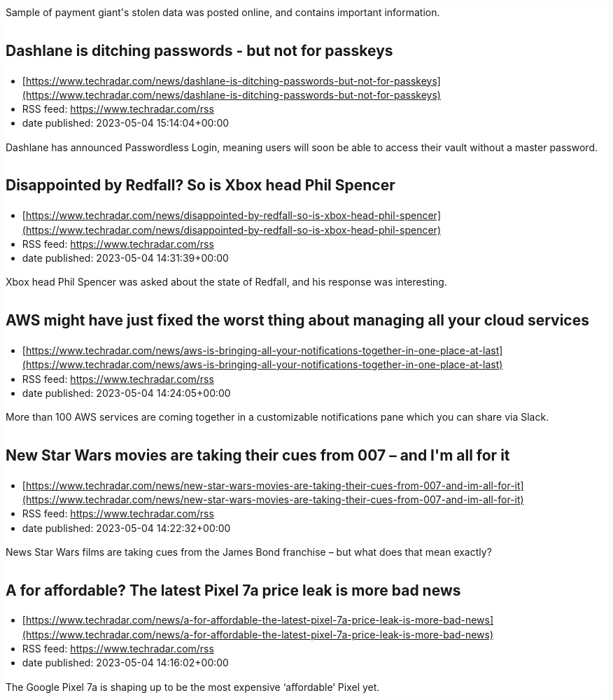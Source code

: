 Sample of payment giant's stolen data was posted online, and contains important information.

## Dashlane is ditching passwords - but not for passkeys
 - [https://www.techradar.com/news/dashlane-is-ditching-passwords-but-not-for-passkeys](https://www.techradar.com/news/dashlane-is-ditching-passwords-but-not-for-passkeys)
 - RSS feed: https://www.techradar.com/rss
 - date published: 2023-05-04 15:14:04+00:00

Dashlane has announced Passwordless Login, meaning users will soon be able to access their vault without a master password.

## Disappointed by Redfall? So is Xbox head Phil Spencer
 - [https://www.techradar.com/news/disappointed-by-redfall-so-is-xbox-head-phil-spencer](https://www.techradar.com/news/disappointed-by-redfall-so-is-xbox-head-phil-spencer)
 - RSS feed: https://www.techradar.com/rss
 - date published: 2023-05-04 14:31:39+00:00

Xbox head Phil Spencer was asked about the state of Redfall, and his response was interesting.

## AWS might have just fixed the worst thing about managing all your cloud services
 - [https://www.techradar.com/news/aws-is-bringing-all-your-notifications-together-in-one-place-at-last](https://www.techradar.com/news/aws-is-bringing-all-your-notifications-together-in-one-place-at-last)
 - RSS feed: https://www.techradar.com/rss
 - date published: 2023-05-04 14:24:05+00:00

More than 100 AWS services are coming together in a customizable notifications pane which you can share via Slack.

## New Star Wars movies are taking their cues from 007 – and I'm all for it
 - [https://www.techradar.com/news/new-star-wars-movies-are-taking-their-cues-from-007-and-im-all-for-it](https://www.techradar.com/news/new-star-wars-movies-are-taking-their-cues-from-007-and-im-all-for-it)
 - RSS feed: https://www.techradar.com/rss
 - date published: 2023-05-04 14:22:32+00:00

News Star Wars films are taking cues from the James Bond franchise – but what does that mean exactly?

## A for affordable? The latest Pixel 7a price leak is more bad news
 - [https://www.techradar.com/news/a-for-affordable-the-latest-pixel-7a-price-leak-is-more-bad-news](https://www.techradar.com/news/a-for-affordable-the-latest-pixel-7a-price-leak-is-more-bad-news)
 - RSS feed: https://www.techradar.com/rss
 - date published: 2023-05-04 14:16:02+00:00

The Google Pixel 7a is shaping up to be the most expensive ‘affordable’ Pixel yet.
